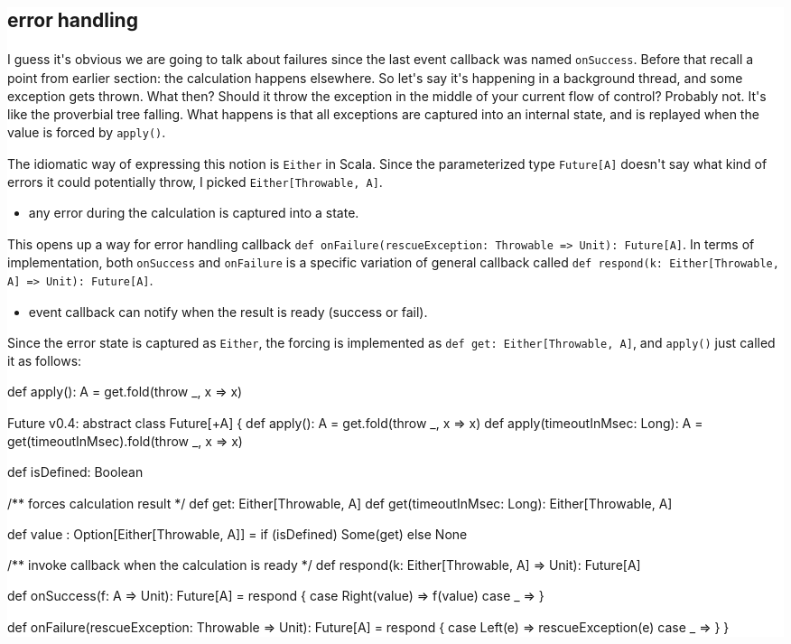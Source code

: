 error handling
--------------
I guess it's obvious we are going to talk about failures since the last event callback was named `onSuccess`. Before that recall a point from earlier section: the calculation happens elsewhere. So let's say it's happening in a background thread, and some exception gets thrown. What then? Should it throw the exception in the middle of your current flow of control? Probably not. It's like the proverbial tree falling. What happens is that all exceptions are captured into an internal state, and is replayed when the value is forced by `apply()`.

The idiomatic way of expressing this notion is `Either` in Scala. Since the parameterized type `Future[A]` doesn't say what kind of errors it could potentially throw, I picked `Either[Throwable, A]`.

- any error during the calculation is captured into a state.

This opens up a way for error handling callback `def onFailure(rescueException: Throwable => Unit): Future[A]`. In terms of implementation, both `onSuccess` and `onFailure` is a specific variation of general callback called `def respond(k: Either[Throwable, A] => Unit): Future[A]`.

- event callback can notify when the result is ready (success or fail).

Since the error state is captured as `Either`, the forcing is implemented as `def get: Either[Throwable, A]`, and `apply()` just called it as follows:

<scala>def apply(): A = get.fold(throw _, x => x)
</scala>

Future v0.4:
<scala>
abstract class Future[+A] {
  def apply(): A = get.fold(throw _, x => x)
  def apply(timeoutInMsec: Long): A = get(timeoutInMsec).fold(throw _, x => x)
  
  def isDefined: Boolean
    
  /** forces calculation result */
  def get: Either[Throwable, A]
  def get(timeoutInMsec: Long): Either[Throwable, A]
  
  def value : Option[Either[Throwable, A]] =
    if (isDefined) Some(get)
    else None  
  
  /** invoke callback when the calculation is ready */
  def respond(k: Either[Throwable, A] => Unit): Future[A]  
  
  def onSuccess(f: A => Unit): Future[A] =
    respond {
      case Right(value) => f(value)
      case _ =>
    }
    
  def onFailure(rescueException: Throwable => Unit): Future[A] =
    respond {
      case Left(e) => rescueException(e)
      case _ =>
    }
}
</scala>


  [1]: https://github.com/twitter/util/blob/master/util-core/src/main/scala/com/twitter/util/Future.scala
  [2]: http://www.scala-lang.org/api/current/scala/actors/Future.html
  [3]: http://download.oracle.com/javase/6/docs/api/java/util/concurrent/Future.html
  [4]: http://akka.io/api/akka/1.1/akka/dispatch/Future.html
  [5]: http://twitter.github.com/util/util-core/target/site/doc/main/api/com/twitter/util/Future.html
  [6]: http://www.codecommit.com/blog/ruby/monads-are-not-metaphors
  [7]: http://www.scala-lang.org/api/current/scala/actors/Futures$.html